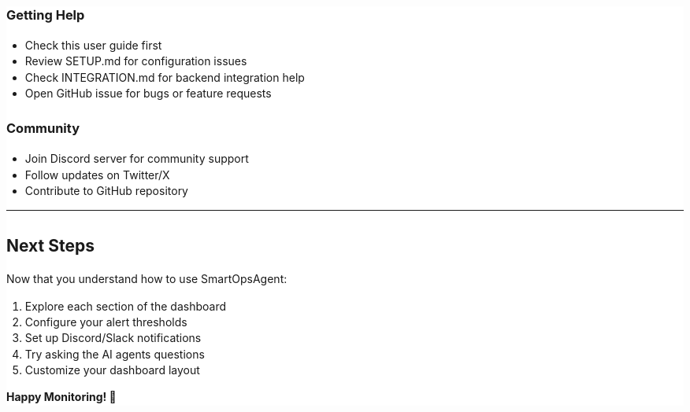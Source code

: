 ### Getting Help
- Check this user guide first
- Review SETUP.md for configuration issues
- Check INTEGRATION.md for backend integration help
- Open GitHub issue for bugs or feature requests

### Community
- Join Discord server for community support
- Follow updates on Twitter/X
- Contribute to GitHub repository

---

## Next Steps

Now that you understand how to use SmartOpsAgent:
1. Explore each section of the dashboard
2. Configure your alert thresholds
3. Set up Discord/Slack notifications
4. Try asking the AI agents questions
5. Customize your dashboard layout

**Happy Monitoring! 🚀**
